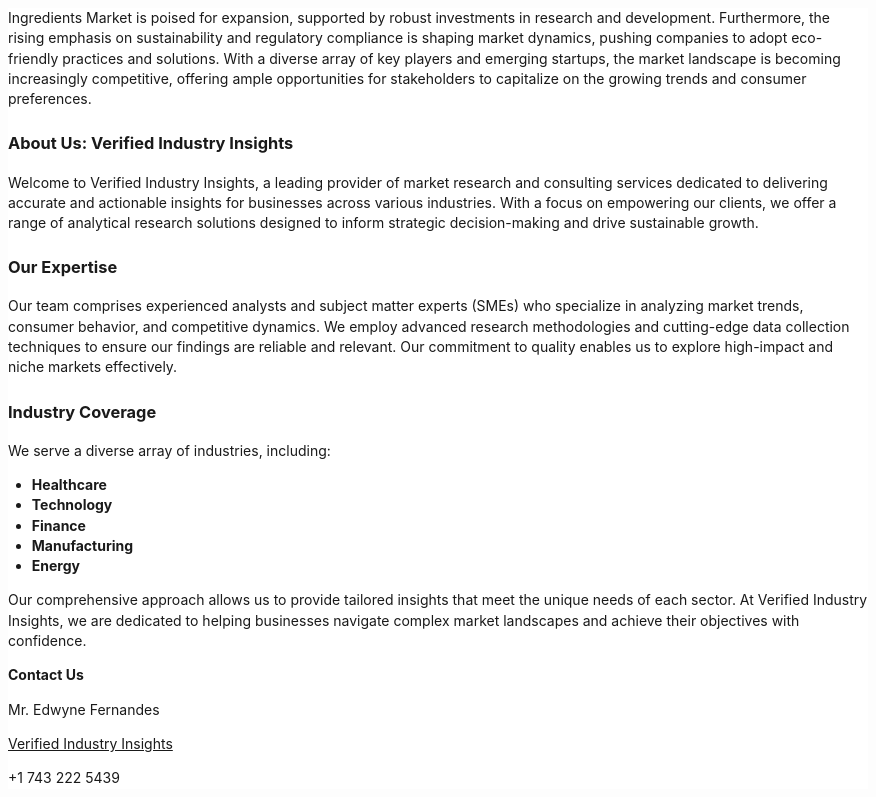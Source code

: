 Ingredients Market is poised for expansion, supported by robust investments in research and development. Furthermore, the rising emphasis on sustainability and regulatory compliance is shaping market dynamics, pushing companies to adopt eco-friendly practices and solutions. With a diverse array of key players and emerging startups, the market landscape is becoming increasingly competitive, offering ample opportunities for stakeholders to capitalize on the growing trends and consumer preferences.</p><h3>About Us: Verified Industry Insights</h3><p>Welcome to Verified Industry Insights, a leading provider of market research and consulting services dedicated to delivering accurate and actionable insights for businesses across various industries. With a focus on empowering our clients, we offer a range of analytical research solutions designed to inform strategic decision-making and drive sustainable growth.</p><h3>Our Expertise</h3><p>Our team comprises experienced analysts and subject matter experts (SMEs) who specialize in analyzing market trends, consumer behavior, and competitive dynamics. We employ advanced research methodologies and cutting-edge data collection techniques to ensure our findings are reliable and relevant. Our commitment to quality enables us to explore high-impact and niche markets effectively.</p><h3>Industry Coverage</h3><p>We serve a diverse array of industries, including:</p><ul><li><strong>Healthcare</strong></li><li><strong>Technology</strong></li><li><strong>Finance</strong></li><li><strong>Manufacturing</strong></li><li><strong>Energy</strong></li></ul><p>Our comprehensive approach allows us to provide tailored insights that meet the unique needs of each sector. At Verified Industry Insights, we are dedicated to helping businesses navigate complex market landscapes and achieve their objectives with confidence.</p><p><strong>Contact Us</strong></p><p>Mr. Edwyne Fernandes</p><p><a href="https://www.verifiedindustryinsights.com/">Verified Industry Insights</a></p><p>+1 743 222 5439</p>

